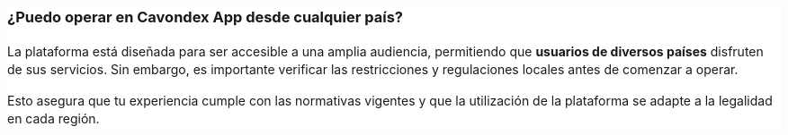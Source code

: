 ### ¿Puedo operar en Cavondex App desde cualquier país?  
La plataforma está diseñada para ser accesible a una amplia audiencia, permitiendo que **usuarios de diversos países** disfruten de sus servicios. Sin embargo, es importante verificar las restricciones y regulaciones locales antes de comenzar a operar.  

Esto asegura que tu experiencia cumple con las normativas vigentes y que la utilización de la plataforma se adapte a la legalidad en cada región.